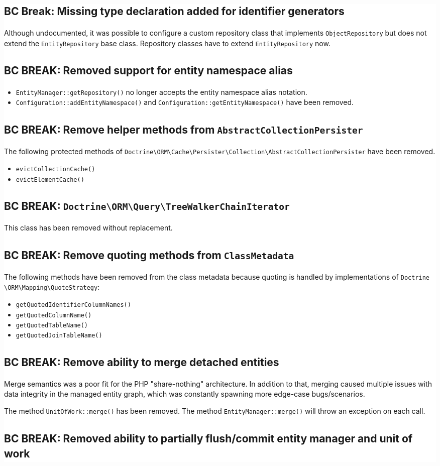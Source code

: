 
## BC Break: Missing type declaration added for identifier generators

Although undocumented, it was possible to configure a custom repository
class that implements `ObjectRepository` but does not extend the
`EntityRepository` base class. Repository classes have to extend
`EntityRepository` now.

## BC BREAK: Removed support for entity namespace alias

- `EntityManager::getRepository()` no longer accepts the entity namespace alias
  notation.
- `Configuration::addEntityNamespace()` and
  `Configuration::getEntityNamespace()` have been removed.

## BC BREAK: Remove helper methods from `AbstractCollectionPersister`

The following protected methods of
`Doctrine\ORM\Cache\Persister\Collection\AbstractCollectionPersister`
have been removed.

* `evictCollectionCache()`
* `evictElementCache()`

## BC BREAK: `Doctrine\ORM\Query\TreeWalkerChainIterator`

This class has been removed without replacement.

## BC BREAK: Remove quoting methods from `ClassMetadata`

The following methods have been removed from the class metadata because
quoting is handled by implementations of `Doctrine\ORM\Mapping\QuoteStrategy`:

* `getQuotedIdentifierColumnNames()`
* `getQuotedColumnName()`
* `getQuotedTableName()`
* `getQuotedJoinTableName()`

## BC BREAK: Remove ability to merge detached entities

Merge semantics was a poor fit for the PHP "share-nothing" architecture.
In addition to that, merging caused multiple issues with data integrity
in the managed entity graph, which was constantly spawning more edge-case
bugs/scenarios.

The method `UnitOfWork::merge()` has been removed. The method
`EntityManager::merge()` will throw an exception on each call.

## BC BREAK: Removed ability to partially flush/commit entity manager and unit of work
